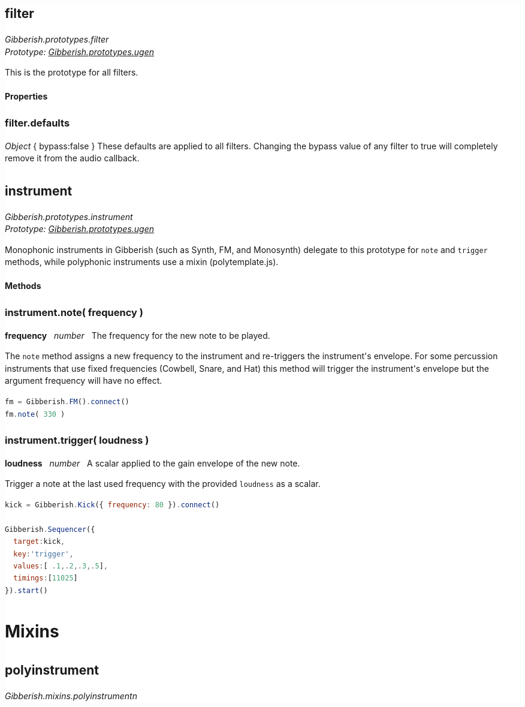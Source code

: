 filter
----
*Gibberish.prototypes.filter*  
*Prototype: [Gibberish.prototypes.ugen](#prototypes-ugen)*

This is the prototype for all filters.

#### Properties ####
### filter.defaults ###
*Object* { bypass:false } These defaults are applied to all filters. Changing the bypass value of any filter to true will completely remove it from the audio callback. 

instrument
----
*Gibberish.prototypes.instrument*  
*Prototype: [Gibberish.prototypes.ugen](#prototypes-ugen)*

Monophonic instruments in Gibberish (such as Synth, FM, and Monosynth) delegate to this prototype for `note` and `trigger` methods, while polyphonic instruments use a mixin (polytemplate.js). 

#### Methods ####
### instrument.note( frequency  ) ###
**frequency** &nbsp;  *number* &nbsp; The frequency for the new note to be played.

The `note` method assigns a new frequency to the instrument and re-triggers the instrument's envelope. For some percussion instruments that use fixed frequencies (Cowbell, Snare, and Hat) this method will trigger the instrument's envelope but the argument frequency will have no effect.

```javascript
fm = Gibberish.FM().connect()
fm.note( 330 )
```

### instrument.trigger( loudness  ) ###
**loudness** &nbsp;  *number* &nbsp; A scalar applied to the gain envelope of the new note.

Trigger a note at the last used frequency with the provided `loudness` as a scalar.

```javascript
kick = Gibberish.Kick({ frequency: 80 }).connect()

Gibberish.Sequencer({ 
  target:kick, 
  key:'trigger', 
  values:[ .1,.2,.3,.5], 
  timings:[11025]
}).start()
```

# Mixins

polyinstrument
----
*Gibberish.mixins.polyinstrumentn*  
